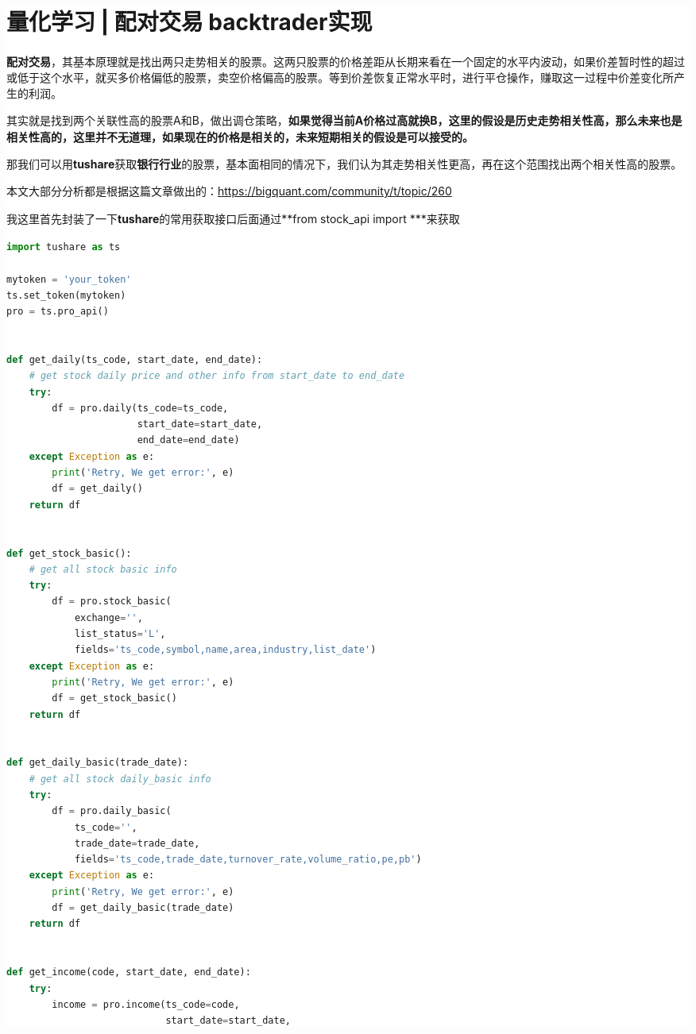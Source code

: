 

# 量化学习 | 配对交易 backtrader实现

**配对交易**，其基本原理就是找出两只走势相关的股票。这两只股票的价格差距从长期来看在一个固定的水平内波动，如果价差暂时性的超过或低于这个水平，就买多价格偏低的股票，卖空价格偏高的股票。等到价差恢复正常水平时，进行平仓操作，赚取这一过程中价差变化所产生的利润。

其实就是找到两个关联性高的股票A和B，做出调仓策略，**如果觉得当前A价格过高就换B，这里的假设是历史走势相关性高，那么未来也是相关性高的，这里并不无道理，如果现在的价格是相关的，未来短期相关的假设是可以接受的。**

那我们可以用**tushare**获取**银行行业**的股票，基本面相同的情况下，我们认为其走势相关性更高，再在这个范围找出两个相关性高的股票。

本文大部分分析都是根据这篇文章做出的：https://bigquant.com/community/t/topic/260

我这里首先封装了一下**tushare**的常用获取接口后面通过**from stock_api import ***来获取

```python
import tushare as ts

mytoken = 'your_token'
ts.set_token(mytoken)
pro = ts.pro_api()


def get_daily(ts_code, start_date, end_date):
    # get stock daily price and other info from start_date to end_date 
    try:
        df = pro.daily(ts_code=ts_code,
                       start_date=start_date,
                       end_date=end_date)
    except Exception as e:
        print('Retry, We get error:', e)
        df = get_daily()
    return df


def get_stock_basic():
    # get all stock basic info
    try:
        df = pro.stock_basic(
            exchange='',
            list_status='L',
            fields='ts_code,symbol,name,area,industry,list_date')
    except Exception as e:
        print('Retry, We get error:', e)
        df = get_stock_basic()
    return df


def get_daily_basic(trade_date):
    # get all stock daily_basic info
    try:
        df = pro.daily_basic(
            ts_code='',
            trade_date=trade_date,
            fields='ts_code,trade_date,turnover_rate,volume_ratio,pe,pb')
    except Exception as e:
        print('Retry, We get error:', e)
        df = get_daily_basic(trade_date)
    return df


def get_income(code, start_date, end_date):
    try:
        income = pro.income(ts_code=code,
                            start_date=start_date,
```
